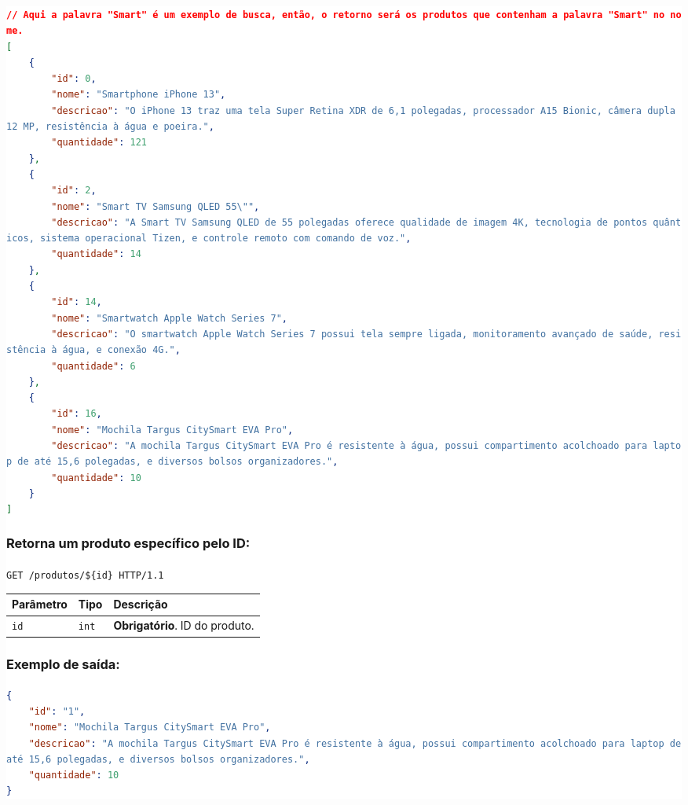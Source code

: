 ```json
// Aqui a palavra "Smart" é um exemplo de busca, então, o retorno será os produtos que contenham a palavra "Smart" no nome.
[
    {
        "id": 0,
        "nome": "Smartphone iPhone 13",
        "descricao": "O iPhone 13 traz uma tela Super Retina XDR de 6,1 polegadas, processador A15 Bionic, câmera dupla 12 MP, resistência à água e poeira.",
        "quantidade": 121
    },
    {
        "id": 2,
        "nome": "Smart TV Samsung QLED 55\"",
        "descricao": "A Smart TV Samsung QLED de 55 polegadas oferece qualidade de imagem 4K, tecnologia de pontos quânticos, sistema operacional Tizen, e controle remoto com comando de voz.",
        "quantidade": 14
    },
    {
        "id": 14,
        "nome": "Smartwatch Apple Watch Series 7",
        "descricao": "O smartwatch Apple Watch Series 7 possui tela sempre ligada, monitoramento avançado de saúde, resistência à água, e conexão 4G.",
        "quantidade": 6
    },
    {
        "id": 16,
        "nome": "Mochila Targus CitySmart EVA Pro",
        "descricao": "A mochila Targus CitySmart EVA Pro é resistente à água, possui compartimento acolchoado para laptop de até 15,6 polegadas, e diversos bolsos organizadores.",
        "quantidade": 10
    }
]
```

### Retorna um produto específico pelo ID:

```http
GET /produtos/${id} HTTP/1.1
```

| Parâmetro | Tipo     | Descrição                        |
| :-------- | :------- | :------------------------------- |
| `id`  | `int` | **Obrigatório**. ID do produto. |

### Exemplo de saída:

```json
{
    "id": "1",
    "nome": "Mochila Targus CitySmart EVA Pro",
    "descricao": "A mochila Targus CitySmart EVA Pro é resistente à água, possui compartimento acolchoado para laptop de até 15,6 polegadas, e diversos bolsos organizadores.",
    "quantidade": 10
}
```
